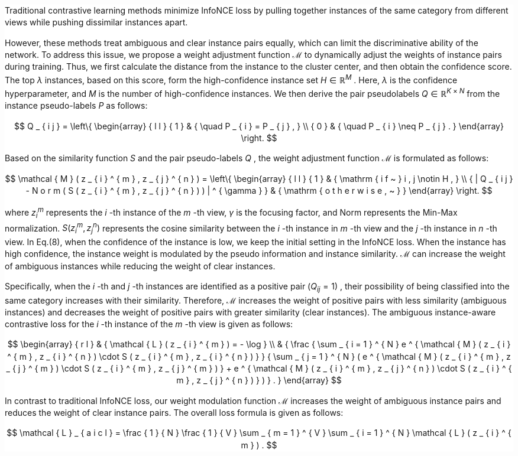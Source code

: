 Traditional contrastive learning methods minimize InfoNCE loss by pulling together instances of the same category from different views while pushing dissimilar instances apart.

However, these methods treat ambiguous and clear instance pairs equally, which can limit the discriminative ability of the network. To address this issue, we propose a weight adjustment function $\mathcal { M }$ to dynamically adjust the weights of instance pairs during training. Thus, we first calculate the distance from the instance to the cluster center, and then obtain the confidence score. The top $\lambda$ instances, based on this score, form the high-confidence instance set $H \in \mathbb { R } ^ { M }$ . Here, $\lambda$ is the confidence hyperparameter, and $M$ is the number of high-confidence instances. We then derive the pair pseudolabels $Q \in \mathbb { R } ^ { K \times N }$ from the instance pseudo-labels $P$ as follows:

$$
Q _ { i j } = \left\{ \begin{array} { l l } { 1 } & { \quad P _ { i } = P _ { j } , } \\ { 0 } & { \quad P _ { i } \neq P _ { j } . } \end{array} \right.
$$

Based on the similarity function $S$ and the pair pseudo-labels $Q$ , the weight adjustment function $\mathcal { M }$ is formulated as follows:

$$
\mathcal { M } ( z _ { i } ^ { m } , z _ { j } ^ { n } ) = \left\{ \begin{array} { l l } { 1 } & { \mathrm { i f ~ } i , j \notin H , } \\ { | Q _ { i j } - N o r m ( S ( z _ { i } ^ { m } , z _ { j } ^ { n } ) ) | ^ { \gamma } } & { \mathrm { o t h e r w i s e , ~ } } \end{array} \right.
$$

where $z _ { i } ^ { m }$ represents the $i$ -th instance of the $m$ -th view, $\gamma$ is the focusing factor, and Norm represents the Min-Max normalization. $S ( z _ { i } ^ { m } , z _ { j } ^ { n } )$ represents the cosine similarity between the $i$ -th instance in $m$ -th view and the $j$ -th instance in $n$ -th view. In Eq.(8), when the confidence of the instance is low, we keep the initial setting in the InfoNCE loss. When the instance has high confidence, the instance weight is modulated by the pseudo information and instance similarity. $\mathcal { M }$ can increase the weight of ambiguous instances while reducing the weight of clear instances.

Specifically, when the $i$ -th and $j$ -th instances are identified as a positive pair $( Q _ { i j } = 1 )$ , their possibility of being classified into the same category increases with their similarity. Therefore, $\mathcal { M }$ increases the weight of positive pairs with less similarity (ambiguous instances) and decreases the weight of positive pairs with greater similarity (clear instances). The ambiguous instance-aware contrastive loss for the $i$ -th instance of the $m$ -th view is given as follows:

$$
\begin{array} { r l } & { \mathcal { L } ( z _ { i } ^ { m } ) = - \log } \\ & { \frac { \sum _ { i = 1 } ^ { N } e ^ { \mathcal { M } ( z _ { i } ^ { m } , z _ { i } ^ { n } ) \cdot S ( z _ { i } ^ { m } , z _ { i } ^ { n } ) } } { \sum _ { j = 1 } ^ { N } ( e ^ { \mathcal { M } ( z _ { i } ^ { m } , z _ { j } ^ { m } ) \cdot S ( z _ { i } ^ { m } , z _ { j } ^ { m } ) } + e ^ { \mathcal { M } ( z _ { i } ^ { m } , z _ { j } ^ { n } ) \cdot S ( z _ { i } ^ { m } , z _ { j } ^ { n } ) } ) } . } \end{array}
$$

In contrast to traditional InfoNCE loss, our weight modulation function $\mathcal { M }$ increases the weight of ambiguous instance pairs and reduces the weight of clear instance pairs. The overall loss formula is given as follows:

$$
\mathcal { L } _ { a i c l } = \frac { 1 } { N } \frac { 1 } { V } \sum _ { m = 1 } ^ { V } \sum _ { i = 1 } ^ { N } \mathcal { L } ( z _ { i } ^ { m } ) .
$$
